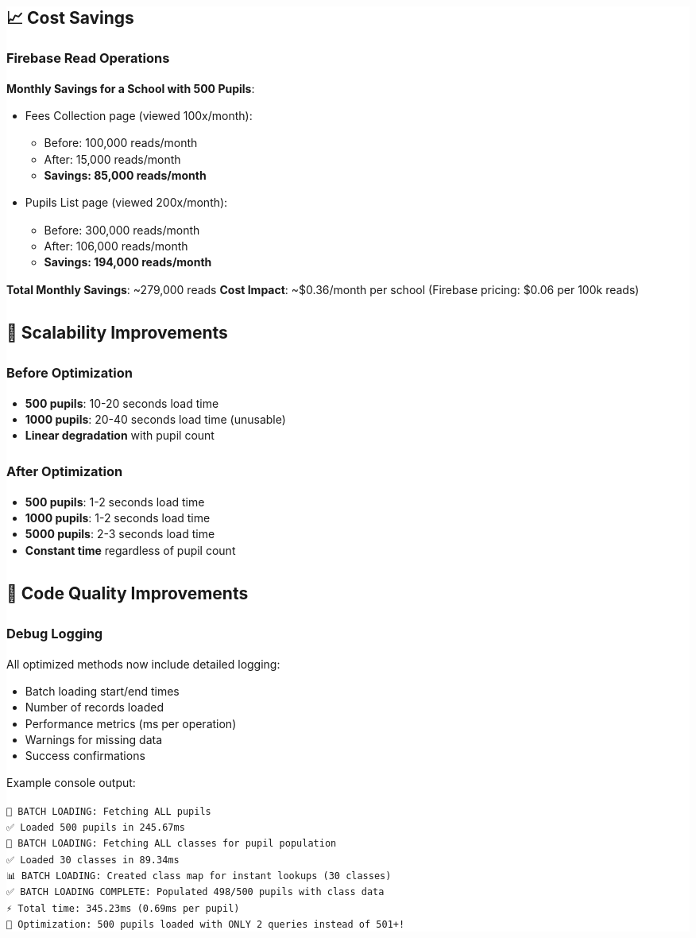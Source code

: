 ## 📈 Cost Savings

### Firebase Read Operations

**Monthly Savings for a School with 500 Pupils**:
- Fees Collection page (viewed 100x/month): 
  - Before: 100,000 reads/month
  - After: 15,000 reads/month
  - **Savings: 85,000 reads/month**

- Pupils List page (viewed 200x/month):
  - Before: 300,000 reads/month
  - After: 106,000 reads/month
  - **Savings: 194,000 reads/month**

**Total Monthly Savings**: ~279,000 reads
**Cost Impact**: ~$0.36/month per school (Firebase pricing: $0.06 per 100k reads)

## 🚀 Scalability Improvements

### Before Optimization
- **500 pupils**: 10-20 seconds load time
- **1000 pupils**: 20-40 seconds load time (unusable)
- **Linear degradation** with pupil count

### After Optimization
- **500 pupils**: 1-2 seconds load time
- **1000 pupils**: 1-2 seconds load time
- **5000 pupils**: 2-3 seconds load time
- **Constant time** regardless of pupil count

## 📝 Code Quality Improvements

### Debug Logging
All optimized methods now include detailed logging:
- Batch loading start/end times
- Number of records loaded
- Performance metrics (ms per operation)
- Warnings for missing data
- Success confirmations

Example console output:
```
🚀 BATCH LOADING: Fetching ALL pupils
✅ Loaded 500 pupils in 245.67ms
🚀 BATCH LOADING: Fetching ALL classes for pupil population
✅ Loaded 30 classes in 89.34ms
📊 BATCH LOADING: Created class map for instant lookups (30 classes)
✅ BATCH LOADING COMPLETE: Populated 498/500 pupils with class data
⚡ Total time: 345.23ms (0.69ms per pupil)
🎉 Optimization: 500 pupils loaded with ONLY 2 queries instead of 501+!
```
